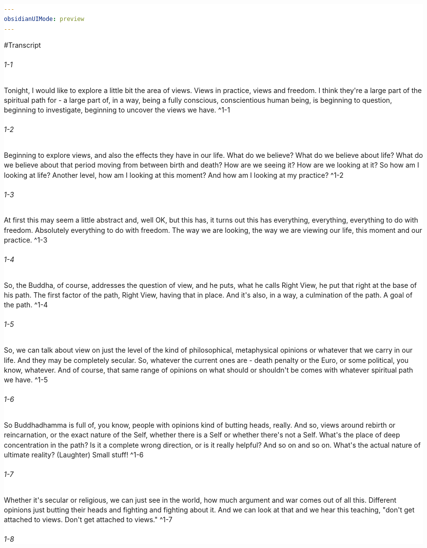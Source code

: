 ```yaml
---
obsidianUIMode: preview
---
```

#Transcript
###### 1-1
Tonight, I would like to explore a little bit the area of views. Views in practice, views and <span class="firstLink"><a data-href="freedom" class="internal-link">freedom</a></span>. I think they're a large part of the spiritual path for - a large part of, in a way, being a fully conscious, conscientious <span class="firstLink"><a aria-label-position="top" aria-label="Personhood" data-href="Personhood" class="internal-link">human being</a></span>, is beginning to question, beginning to investigate, beginning to uncover the views we have. ^1-1
###### 1-2
Beginning to explore views, and also the effects they have in our life. What do we believe? What do we believe about life? What do we believe about that period moving from between <span class="firstLink"><a data-href="birth" class="internal-link">birth</a></span> and <span class="firstLink"><a data-href="death" class="internal-link">death</a></span>? How are we seeing it? How are we looking at it? So how am I looking at life? Another level, how am I looking at this moment? And how am I looking at my practice? ^1-2
###### 1-3
At first this may seem a little abstract and, well OK, but this has, it turns out this has everything, everything, everything to do with <span class="firstLink"><a data-href="freedom" class="internal-link">freedom</a></span>. Absolutely everything to do with <span class="otherLink"><a data-href="freedom" class="internal-link">freedom</a></span>. <span class="firstLink"><a aria-label-position="top" aria-label="Ways of looking" data-href="Ways of looking" class="internal-link">The way we are looking</a></span>, the way we are viewing our life, this moment and our practice. ^1-3
###### 1-4
So, the <span class="firstLink"><a data-href="Buddha" class="internal-link">Buddha</a></span>, of course, addresses the question of view, and he puts, what he calls Right View, he put that right at the base of his path. The first factor of <span class="firstLink"><a aria-label-position="top" aria-label="Dharma" data-href="Dharma" class="internal-link">the path</a></span>, Right View, having that in place. And it's also, in a way, a culmination of <span class="otherLink"><a aria-label-position="top" aria-label="Dharma" data-href="Dharma" class="internal-link">the path</a></span>. A goal of <span class="otherLink"><a aria-label-position="top" aria-label="Dharma" data-href="Dharma" class="internal-link">the path</a></span>. ^1-4
###### 1-5
So, we can talk about view on just the level of the kind of philosophical, <span class="firstLink"><a aria-label-position="top" aria-label="Metaphysics" data-href="Metaphysics" class="internal-link">metaphysical</a></span> opinions or whatever that we carry in our life. And they may be completely secular. So, whatever the current ones are - <span class="firstLink"><a data-href="death" class="internal-link">death</a></span> penalty or the Euro, or some political, you know, whatever. And of course, that same range of opinions on what should or shouldn't be comes with whatever spiritual path we have. ^1-5
###### 1-6
So Buddhadhamma is full of, you know, people with opinions kind of butting heads, really. And so, views around <span class="firstLink"><a data-href="rebirth" class="internal-link">rebirth</a></span> or reincarnation, or the exact <span class="firstLink"><a data-href="nature" class="internal-link">nature</a></span> of <span class="firstLink"><a data-href="the Self" class="internal-link">the Self</a></span>, whether there is a Self or whether there's not a Self. What's the place of deep <span class="firstLink"><a aria-label-position="top" aria-label="Samadhi" data-href="Samadhi" class="internal-link">concentration</a></span> in <span class="firstLink"><a aria-label-position="top" aria-label="Dharma" data-href="Dharma" class="internal-link">the path</a></span>? Is it a complete wrong direction, or is it really helpful? And so on and so on. What's the actual <span class="otherLink"><a data-href="nature" class="internal-link">nature</a></span> of ultimate reality? (Laughter) Small stuff! ^1-6
###### 1-7
Whether it's secular or religious, we can just see in the world, how much argument and war comes out of all this. Different opinions just butting their heads and fighting and fighting about it. And we can look at that and we hear this teaching, "don't get attached to views. Don't get attached to views." ^1-7
###### 1-8